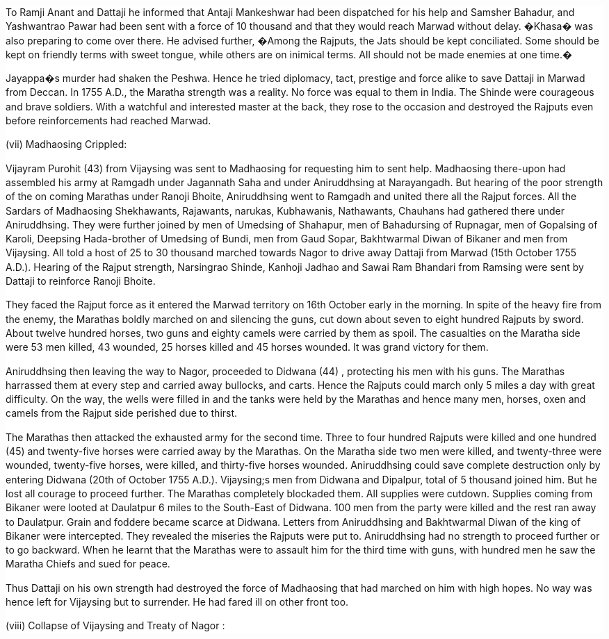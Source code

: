 To Ramji Anant and Dattaji he informed that Antaji Mankeshwar had been dispatched for his help and Samsher Bahadur, and Yashwantrao Pawar had been sent with a force of 10 thousand and that they would reach Marwad without delay. �Khasa� was also preparing to come over there. He advised further, �Among the Rajputs, the Jats should be kept conciliated. Some should be kept on friendly terms with sweet tongue, while others are on inimical terms. All should not be made enemies at one time.�

Jayappa�s murder had shaken the Peshwa. Hence he tried diplomacy, tact, prestige and force alike to save Dattaji in Marwad from Deccan. In 1755 A.D., the Maratha strength was a reality. No force was equal to them in India. The Shinde were courageous and brave soldiers. With a watchful and interested master at the back, they rose to the occasion and destroyed the Rajputs even before reinforcements had reached Marwad.

(vii) Madhaosing Crippled:

Vijayram Purohit (43) from Vijaysing was sent to Madhaosing for requesting him to sent help. Madhaosing there-upon had assembled his army at Ramgadh under Jagannath Saha and under Aniruddhsing at Narayangadh. But hearing of the poor strength of the on coming Marathas under Ranoji Bhoite, Aniruddhsing went to Ramgadh and united there all the Rajput forces. All the Sardars of Madhaosing Shekhawants, Rajawants, narukas, Kubhawanis, Nathawants, Chauhans had gathered there under Aniruddhsing. They were further joined by men of Umedsing of Shahapur, men of Bahadursing of Rupnagar, men of Gopalsing of Karoli, Deepsing Hada-brother of Umedsing of Bundi, men from Gaud Sopar, Bakhtwarmal Diwan of Bikaner and men from Vijaysing. All told a host of 25 to 30 thousand marched towards Nagor to drive away Dattaji from Marwad (15th October 1755 A.D.). Hearing of the Rajput strength, Narsingrao Shinde, Kanhoji Jadhao and Sawai Ram Bhandari from Ramsing were sent by Dattaji to reinforce Ranoji Bhoite.

They faced the Rajput force as it entered the Marwad territory on 16th October early in the morning. In spite of the heavy fire from the enemy, the Marathas boldly marched on and silencing the guns, cut down about seven to eight hundred Rajputs by sword. About twelve hundred horses, two guns and eighty  camels were carried by them as spoil. The casualties on the Maratha side were 53 men killed, 43 wounded, 25 horses killed and 45 horses wounded. It was grand victory for them.

Aniruddhsing then leaving the way to Nagor, proceeded to Didwana (44) , protecting his men with his guns. The Marathas harrassed them at every step and carried away bullocks, and carts. Hence the Rajputs could march only 5 miles a day with great difficulty. On the way, the wells were filled in and the tanks were  held by the Marathas and hence many men, horses, oxen and camels from the Rajput side perished due to thirst.

The Marathas then attacked the exhausted army for the second time. Three to four hundred Rajputs were killed and one hundred (45) and twenty-five horses were carried  away by the Marathas. On the Maratha side two men were killed, and twenty-three were wounded, twenty-five horses, were killed, and thirty-five horses wounded. Aniruddhsing could save complete destruction only by entering Didwana (20th of October 1755 A.D.). Vijaysing;s men from Didwana and Dipalpur, total of 5 thousand joined him. But he lost all courage to proceed further. The Marathas completely blockaded them. All supplies were cutdown. Supplies coming from Bikaner were looted at Daulatpur 6 miles to the South-East of Didwana. 100 men from the party were killed and the rest ran away to Daulatpur. Grain and foddere became scarce at Didwana. Letters from Aniruddhsing and Bakhtwarmal Diwan of the king of Bikaner were intercepted. They revealed the miseries the Rajputs were put to. Aniruddhsing had no strength to proceed further or to go backward. When he learnt that the Marathas were to assault him for the third time with guns, with hundred men he saw the Maratha Chiefs and sued for peace.

Thus Dattaji on his own strength had destroyed the force of Madhaosing that had marched on him with high hopes. No way was hence left for Vijaysing but to surrender. He had fared ill on other front too.

(viii) Collapse of Vijaysing and Treaty of Nagor :
